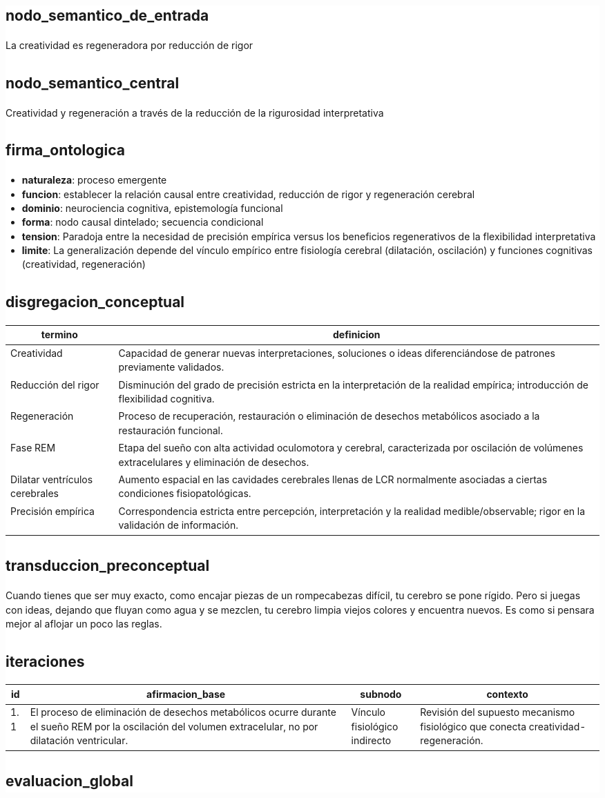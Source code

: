 ## nodo_semantico_de_entrada

La creatividad es regeneradora por reducción de rigor

## nodo_semantico_central

Creatividad y regeneración a través de la reducción de la rigurosidad interpretativa

## firma_ontologica

- **naturaleza**: proceso emergente
- **funcion**: establecer la relación causal entre creatividad, reducción de rigor y regeneración cerebral
- **dominio**: neurociencia cognitiva, epistemología funcional
- **forma**: nodo causal dintelado; secuencia condicional
- **tension**: Paradoja entre la necesidad de precisión empírica versus los beneficios regenerativos de la flexibilidad interpretativa
- **limite**: La generalización depende del vínculo empírico entre fisiología cerebral (dilatación, oscilación) y funciones cognitivas (creatividad, regeneración)

## disgregacion_conceptual

| termino | definicion |
| --- | --- |
| Creatividad | Capacidad de generar nuevas interpretaciones, soluciones o ideas diferenciándose de patrones previamente validados. |
| Reducción del rigor | Disminución del grado de precisión estricta en la interpretación de la realidad empírica; introducción de flexibilidad cognitiva. |
| Regeneración | Proceso de recuperación, restauración o eliminación de desechos metabólicos asociado a la restauración funcional. |
| Fase REM | Etapa del sueño con alta actividad oculomotora y cerebral, caracterizada por oscilación de volúmenes extracelulares y eliminación de desechos. |
| Dilatar ventrículos cerebrales | Aumento espacial en las cavidades cerebrales llenas de LCR normalmente asociadas a ciertas condiciones fisiopatológicas. |
| Precisión empírica | Correspondencia estricta entre percepción, interpretación y la realidad medible/observable; rigor en la validación de información. |

## transduccion_preconceptual

Cuando tienes que ser muy exacto, como encajar piezas de un rompecabezas difícil, tu cerebro se pone rígido. Pero si juegas con ideas, dejando que fluyan como agua y se mezclen, tu cerebro limpia viejos colores y encuentra nuevos. Es como si pensara mejor al aflojar un poco las reglas.

## iteraciones

| id | afirmacion_base | subnodo | contexto |
| --- | --- | --- | --- |
| 1.1 | El proceso de eliminación de desechos metabólicos ocurre durante el sueño REM por la oscilación del volumen extracelular, no por dilatación ventricular. | Vínculo fisiológico indirecto | Revisión del supuesto mecanismo fisiológico que conecta creatividad-regeneración. |

## evaluacion_global
